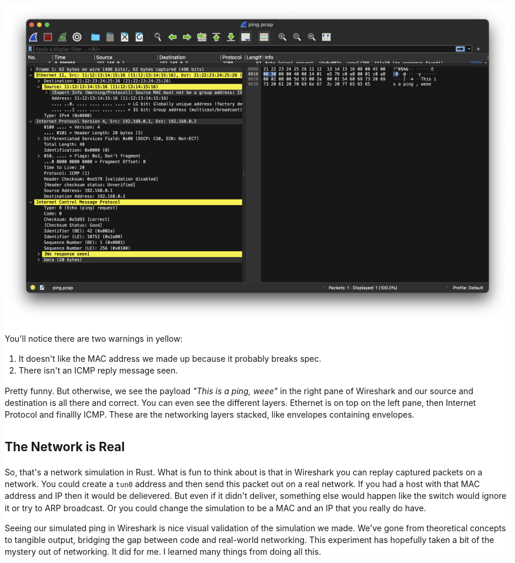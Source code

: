 <img alt="The ICMP and IP packets in Wireshark" style="width: 100%; margin: auto;" src="/uploads/2024/wireshark_ping.png" />

You'll notice there are two warnings in yellow:

1. It doesn't like the MAC address we made up because it probably breaks spec.
2. There isn't an ICMP reply message seen.

Pretty funny.  But otherwise, we see the payload _"This is a ping, weee"_ in the right pane of Wireshark and our source and destination is all there and correct.  You can even see the different layers.  Ethernet is on top on the left pane, then Internet Protocol and finallly ICMP.  These are the networking layers stacked, like envelopes containing envelopes.


## The Network is Real

So, that's a network simulation in Rust.  What is fun to think about is that in Wireshark you can replay captured packets on a network.  You could create a `tun0` address and then send this packet out on a real network.  If you had a host with that MAC address and IP then it would be delievered.  But even if it didn't deliver, something else would happen like the switch would ignore it or try to ARP broadcast.  Or you could change the simulation to be a MAC and an IP that you really do have.

Seeing our simulated ping in Wireshark is nice visual validation of the simulation we made. We've gone from theoretical concepts to tangible output, bridging the gap between code and real-world networking. This experiment has hopefully taken a bit of the mystery out of networking.  It did for me.  I  learned many things from doing all this.
